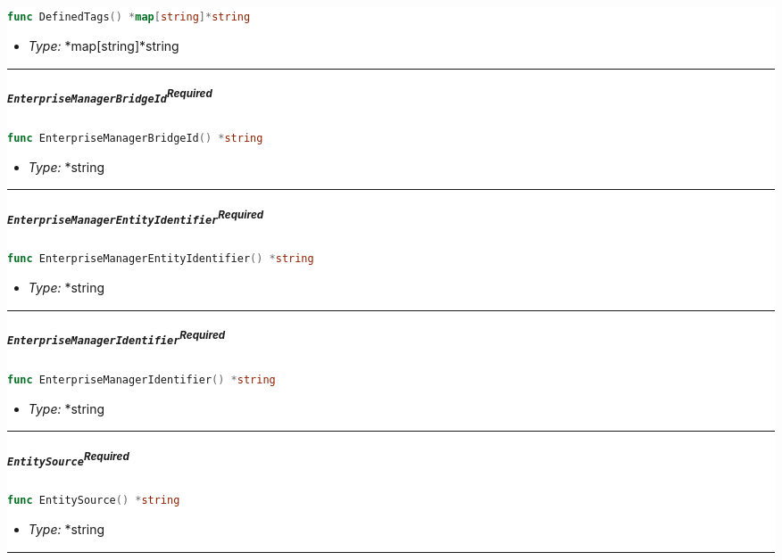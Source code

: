 ```go
func DefinedTags() *map[string]*string
```

- *Type:* *map[string]*string

---

##### `EnterpriseManagerBridgeId`<sup>Required</sup> <a name="EnterpriseManagerBridgeId" id="rhizo-co-terraform-provider-oci.opsiHostInsight.OpsiHostInsight.property.enterpriseManagerBridgeId"></a>

```go
func EnterpriseManagerBridgeId() *string
```

- *Type:* *string

---

##### `EnterpriseManagerEntityIdentifier`<sup>Required</sup> <a name="EnterpriseManagerEntityIdentifier" id="rhizo-co-terraform-provider-oci.opsiHostInsight.OpsiHostInsight.property.enterpriseManagerEntityIdentifier"></a>

```go
func EnterpriseManagerEntityIdentifier() *string
```

- *Type:* *string

---

##### `EnterpriseManagerIdentifier`<sup>Required</sup> <a name="EnterpriseManagerIdentifier" id="rhizo-co-terraform-provider-oci.opsiHostInsight.OpsiHostInsight.property.enterpriseManagerIdentifier"></a>

```go
func EnterpriseManagerIdentifier() *string
```

- *Type:* *string

---

##### `EntitySource`<sup>Required</sup> <a name="EntitySource" id="rhizo-co-terraform-provider-oci.opsiHostInsight.OpsiHostInsight.property.entitySource"></a>

```go
func EntitySource() *string
```

- *Type:* *string

---
